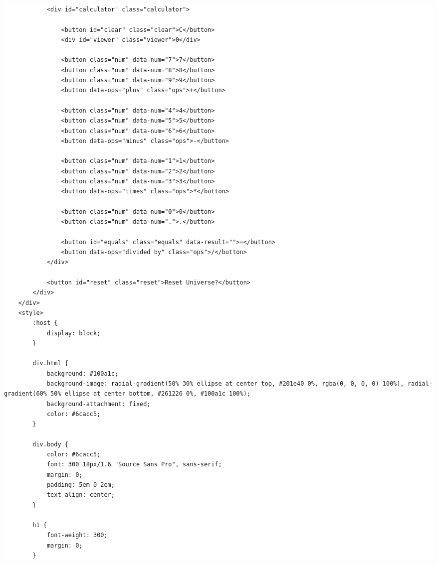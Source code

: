                <div id="calculator" class="calculator">
    
                    <button id="clear" class="clear">C</button>
                    <div id="viewer" class="viewer">0</div>
    
                    <button class="num" data-num="7">7</button>
                    <button class="num" data-num="8">8</button>
                    <button class="num" data-num="9">9</button>
                    <button data-ops="plus" class="ops">+</button>
    
                    <button class="num" data-num="4">4</button>
                    <button class="num" data-num="5">5</button>
                    <button class="num" data-num="6">6</button>
                    <button data-ops="minus" class="ops">-</button>
    
                    <button class="num" data-num="1">1</button>
                    <button class="num" data-num="2">2</button>
                    <button class="num" data-num="3">3</button>
                    <button data-ops="times" class="ops">*</button>
    
                    <button class="num" data-num="0">0</button>
                    <button class="num" data-num=".">.</button>
                    
                    <button id="equals" class="equals" data-result="">=</button>
                    <button data-ops="divided by" class="ops">/</button>
                </div>
    
                <button id="reset" class="reset">Reset Universe?</button>
            </div>
        </div>
        <style>
            :host {
                display: block;
            }
    
            div.html {
                background: #100a1c;
                background-image: radial-gradient(50% 30% ellipse at center top, #201e40 0%, rgba(0, 0, 0, 0) 100%), radial-gradient(60% 50% ellipse at center bottom, #261226 0%, #100a1c 100%);
                background-attachment: fixed;
                color: #6cacc5;
            }
    
            div.body {
                color: #6cacc5;
                font: 300 18px/1.6 "Source Sans Pro", sans-serif;
                margin: 0;
                padding: 5em 0 2em;
                text-align: center;
            }
    
            h1 {
                font-weight: 300;
                margin: 0;
            }
    